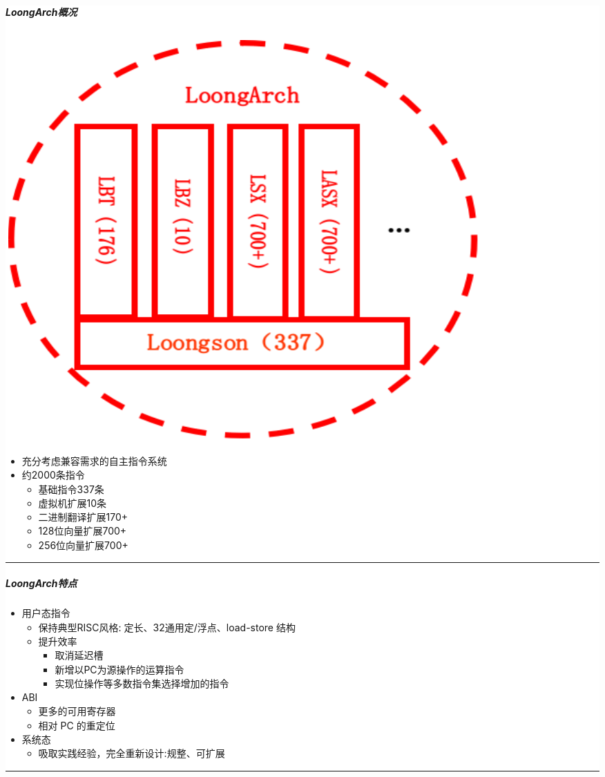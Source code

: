 




##### LoongArch概况

![bg right width:500px](figs/ISA-LoongArch.png)

 * 充分考虑兼容需求的自主指令系统
 * 约2000条指令
     * 基础指令337条
     * 虚拟机扩展10条
     * 二进制翻译扩展170+
     * 128位向量扩展700+
     * 256位向量扩展700+

---

##### LoongArch特点

 * 用户态指令
     * 保持典型RISC风格: 定长、32通用定/浮点、load-store 结构
     * 提升效率
         * 取消延迟槽
         * 新增以PC为源操作的运算指令
         * 实现位操作等多数指令集选择增加的指令
 * ABI
     * 更多的可用寄存器
     * 相对 PC 的重定位
 * 系统态
     * 吸取实践经验，完全重新设计:规整、可扩展

---
